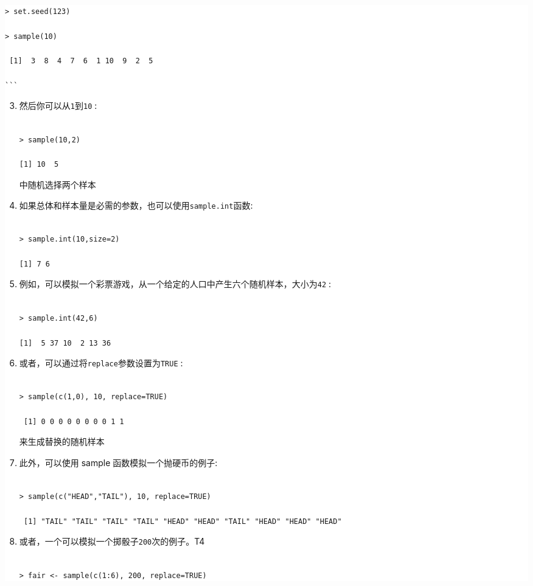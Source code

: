     > set.seed(123)

    > sample(10)

     [1]  3  8  4  7  6  1 10  9  2  5

    ```

3.  然后你可以从`1`到`10` :

    ```

    > sample(10,2)

    [1] 10  5

    ```

    中随机选择两个样本
4.  如果总体和样本量是必需的参数，也可以使用`sample.int`函数:

    ```

    > sample.int(10,size=2)

    [1] 7 6

    ```

5.  例如，可以模拟一个彩票游戏，从一个给定的人口中产生六个随机样本，大小为`42` :

    ```

    > sample.int(42,6)

    [1]  5 37 10  2 13 36

    ```

6.  或者，可以通过将`replace`参数设置为`TRUE` :

    ```

    > sample(c(1,0), 10, replace=TRUE)

     [1] 0 0 0 0 0 0 0 0 1 1

    ```

    来生成替换的随机样本
7.  此外，可以使用 sample 函数模拟一个抛硬币的例子:

    ```

    > sample(c("HEAD","TAIL"), 10, replace=TRUE)

     [1] "TAIL" "TAIL" "TAIL" "TAIL" "HEAD" "HEAD" "TAIL" "HEAD" "HEAD" "HEAD"

    ```

8.  或者，一个可以模拟一个掷骰子`200`次的例子。T4

    ```

    > fair <- sample(c(1:6), 200, replace=TRUE)
